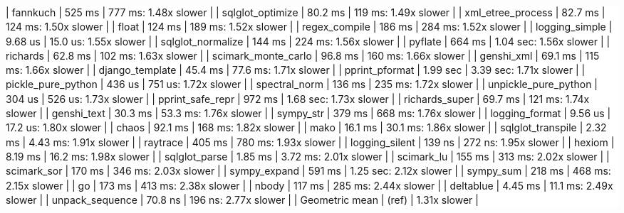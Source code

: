| fannkuch                   | 525 ms                                               | 777 ms: 1.48x slower                                                  |
| sqlglot_optimize           | 80.2 ms                                              | 119 ms: 1.49x slower                                                  |
| xml_etree_process          | 82.7 ms                                              | 124 ms: 1.50x slower                                                  |
| float                      | 124 ms                                               | 189 ms: 1.52x slower                                                  |
| regex_compile              | 186 ms                                               | 284 ms: 1.52x slower                                                  |
| logging_simple             | 9.68 us                                              | 15.0 us: 1.55x slower                                                 |
| sqlglot_normalize          | 144 ms                                               | 224 ms: 1.56x slower                                                  |
| pyflate                    | 664 ms                                               | 1.04 sec: 1.56x slower                                                |
| richards                   | 62.8 ms                                              | 102 ms: 1.63x slower                                                  |
| scimark_monte_carlo        | 96.8 ms                                              | 160 ms: 1.66x slower                                                  |
| genshi_xml                 | 69.1 ms                                              | 115 ms: 1.66x slower                                                  |
| django_template            | 45.4 ms                                              | 77.6 ms: 1.71x slower                                                 |
| pprint_pformat             | 1.99 sec                                             | 3.39 sec: 1.71x slower                                                |
| pickle_pure_python         | 436 us                                               | 751 us: 1.72x slower                                                  |
| spectral_norm              | 136 ms                                               | 235 ms: 1.72x slower                                                  |
| unpickle_pure_python       | 304 us                                               | 526 us: 1.73x slower                                                  |
| pprint_safe_repr           | 972 ms                                               | 1.68 sec: 1.73x slower                                                |
| richards_super             | 69.7 ms                                              | 121 ms: 1.74x slower                                                  |
| genshi_text                | 30.3 ms                                              | 53.3 ms: 1.76x slower                                                 |
| sympy_str                  | 379 ms                                               | 668 ms: 1.76x slower                                                  |
| logging_format             | 9.56 us                                              | 17.2 us: 1.80x slower                                                 |
| chaos                      | 92.1 ms                                              | 168 ms: 1.82x slower                                                  |
| mako                       | 16.1 ms                                              | 30.1 ms: 1.86x slower                                                 |
| sqlglot_transpile          | 2.32 ms                                              | 4.43 ms: 1.91x slower                                                 |
| raytrace                   | 405 ms                                               | 780 ms: 1.93x slower                                                  |
| logging_silent             | 139 ns                                               | 272 ns: 1.95x slower                                                  |
| hexiom                     | 8.19 ms                                              | 16.2 ms: 1.98x slower                                                 |
| sqlglot_parse              | 1.85 ms                                              | 3.72 ms: 2.01x slower                                                 |
| scimark_lu                 | 155 ms                                               | 313 ms: 2.02x slower                                                  |
| scimark_sor                | 170 ms                                               | 346 ms: 2.03x slower                                                  |
| sympy_expand               | 591 ms                                               | 1.25 sec: 2.12x slower                                                |
| sympy_sum                  | 218 ms                                               | 468 ms: 2.15x slower                                                  |
| go                         | 173 ms                                               | 413 ms: 2.38x slower                                                  |
| nbody                      | 117 ms                                               | 285 ms: 2.44x slower                                                  |
| deltablue                  | 4.45 ms                                              | 11.1 ms: 2.49x slower                                                 |
| unpack_sequence            | 70.8 ns                                              | 196 ns: 2.77x slower                                                  |
| Geometric mean             | (ref)                                                | 1.31x slower                                                          |
